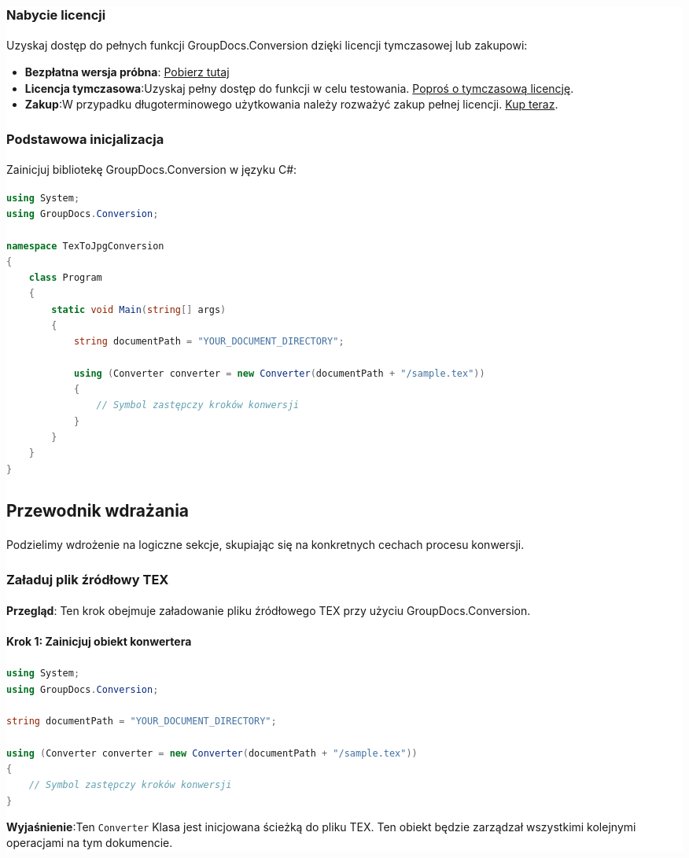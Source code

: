 ### Nabycie licencji
Uzyskaj dostęp do pełnych funkcji GroupDocs.Conversion dzięki licencji tymczasowej lub zakupowi:
- **Bezpłatna wersja próbna**: [Pobierz tutaj](https://releases.groupdocs.com/conversion/net/)
- **Licencja tymczasowa**:Uzyskaj pełny dostęp do funkcji w celu testowania. [Poproś o tymczasową licencję](https://purchase.groupdocs.com/temporary-license/).
- **Zakup**:W przypadku długoterminowego użytkowania należy rozważyć zakup pełnej licencji. [Kup teraz](https://purchase.groupdocs.com/buy).

### Podstawowa inicjalizacja
Zainicjuj bibliotekę GroupDocs.Conversion w języku C#:

```csharp
using System;
using GroupDocs.Conversion;

namespace TexToJpgConversion
{
    class Program
    {
        static void Main(string[] args)
        {
            string documentPath = "YOUR_DOCUMENT_DIRECTORY";
            
            using (Converter converter = new Converter(documentPath + "/sample.tex"))
            {
                // Symbol zastępczy kroków konwersji
            }
        }
    }
}
```

## Przewodnik wdrażania

Podzielimy wdrożenie na logiczne sekcje, skupiając się na konkretnych cechach procesu konwersji.

### Załaduj plik źródłowy TEX
**Przegląd**: Ten krok obejmuje załadowanie pliku źródłowego TEX przy użyciu GroupDocs.Conversion. 

#### Krok 1: Zainicjuj obiekt konwertera
```csharp
using System;
using GroupDocs.Conversion;

string documentPath = "YOUR_DOCUMENT_DIRECTORY";

using (Converter converter = new Converter(documentPath + "/sample.tex"))
{
    // Symbol zastępczy kroków konwersji
}
```
**Wyjaśnienie**:Ten `Converter` Klasa jest inicjowana ścieżką do pliku TEX. Ten obiekt będzie zarządzał wszystkimi kolejnymi operacjami na tym dokumencie.
